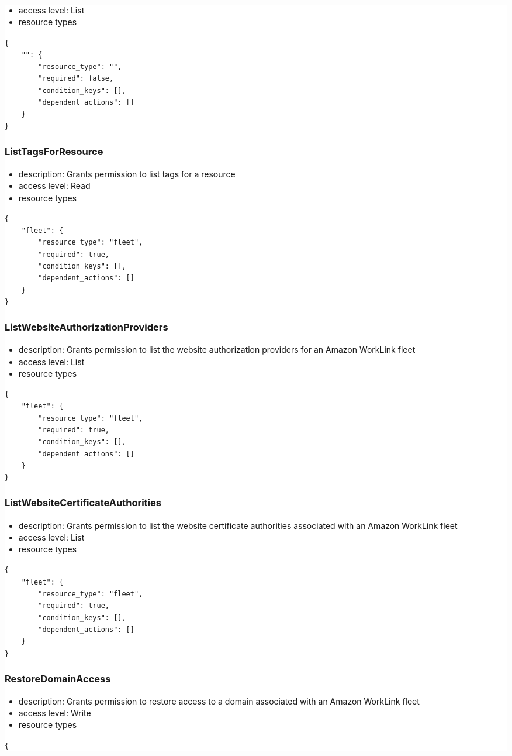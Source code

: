 - access level: List
- resource types
```
{
    "": {
        "resource_type": "",
        "required": false,
        "condition_keys": [],
        "dependent_actions": []
    }
}
```
### ListTagsForResource
- description: Grants permission to list tags for a resource
- access level: Read
- resource types
```
{
    "fleet": {
        "resource_type": "fleet",
        "required": true,
        "condition_keys": [],
        "dependent_actions": []
    }
}
```
### ListWebsiteAuthorizationProviders
- description: Grants permission to list the website authorization providers for an Amazon WorkLink fleet
- access level: List
- resource types
```
{
    "fleet": {
        "resource_type": "fleet",
        "required": true,
        "condition_keys": [],
        "dependent_actions": []
    }
}
```
### ListWebsiteCertificateAuthorities
- description: Grants permission to list the website certificate authorities associated with an Amazon WorkLink fleet
- access level: List
- resource types
```
{
    "fleet": {
        "resource_type": "fleet",
        "required": true,
        "condition_keys": [],
        "dependent_actions": []
    }
}
```
### RestoreDomainAccess
- description: Grants permission to restore access to a domain associated with an Amazon WorkLink fleet
- access level: Write
- resource types
```
{
```